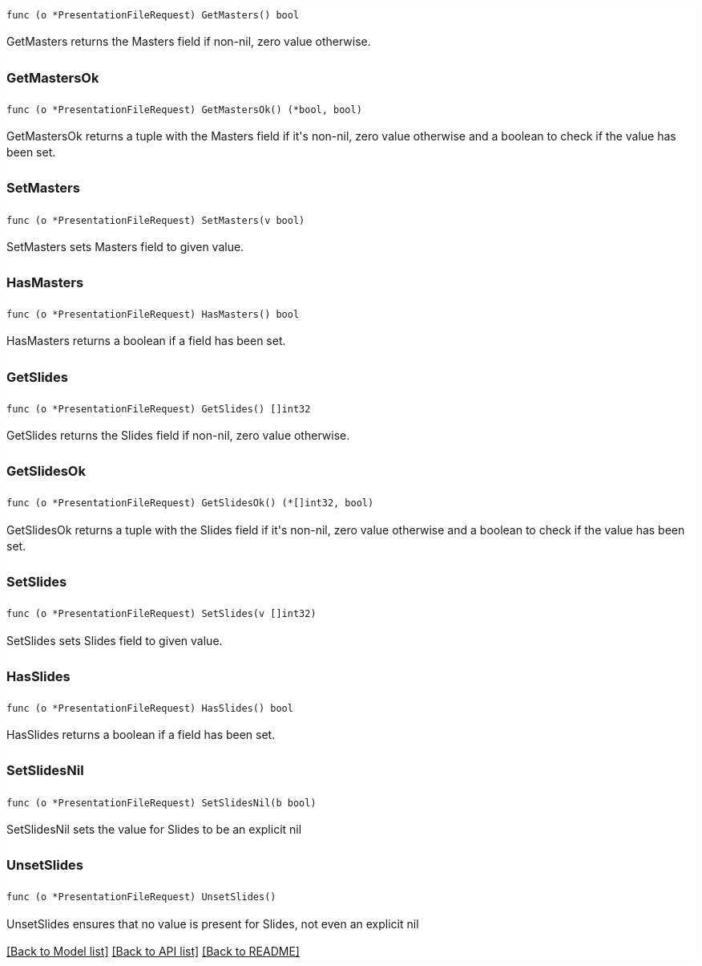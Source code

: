 `func (o *PresentationFileRequest) GetMasters() bool`

GetMasters returns the Masters field if non-nil, zero value otherwise.

### GetMastersOk

`func (o *PresentationFileRequest) GetMastersOk() (*bool, bool)`

GetMastersOk returns a tuple with the Masters field if it's non-nil, zero value otherwise
and a boolean to check if the value has been set.

### SetMasters

`func (o *PresentationFileRequest) SetMasters(v bool)`

SetMasters sets Masters field to given value.

### HasMasters

`func (o *PresentationFileRequest) HasMasters() bool`

HasMasters returns a boolean if a field has been set.

### GetSlides

`func (o *PresentationFileRequest) GetSlides() []int32`

GetSlides returns the Slides field if non-nil, zero value otherwise.

### GetSlidesOk

`func (o *PresentationFileRequest) GetSlidesOk() (*[]int32, bool)`

GetSlidesOk returns a tuple with the Slides field if it's non-nil, zero value otherwise
and a boolean to check if the value has been set.

### SetSlides

`func (o *PresentationFileRequest) SetSlides(v []int32)`

SetSlides sets Slides field to given value.

### HasSlides

`func (o *PresentationFileRequest) HasSlides() bool`

HasSlides returns a boolean if a field has been set.

### SetSlidesNil

`func (o *PresentationFileRequest) SetSlidesNil(b bool)`

 SetSlidesNil sets the value for Slides to be an explicit nil

### UnsetSlides
`func (o *PresentationFileRequest) UnsetSlides()`

UnsetSlides ensures that no value is present for Slides, not even an explicit nil

[[Back to Model list]](../README.md#documentation-for-models) [[Back to API list]](../README.md#documentation-for-api-endpoints) [[Back to README]](../README.md)


